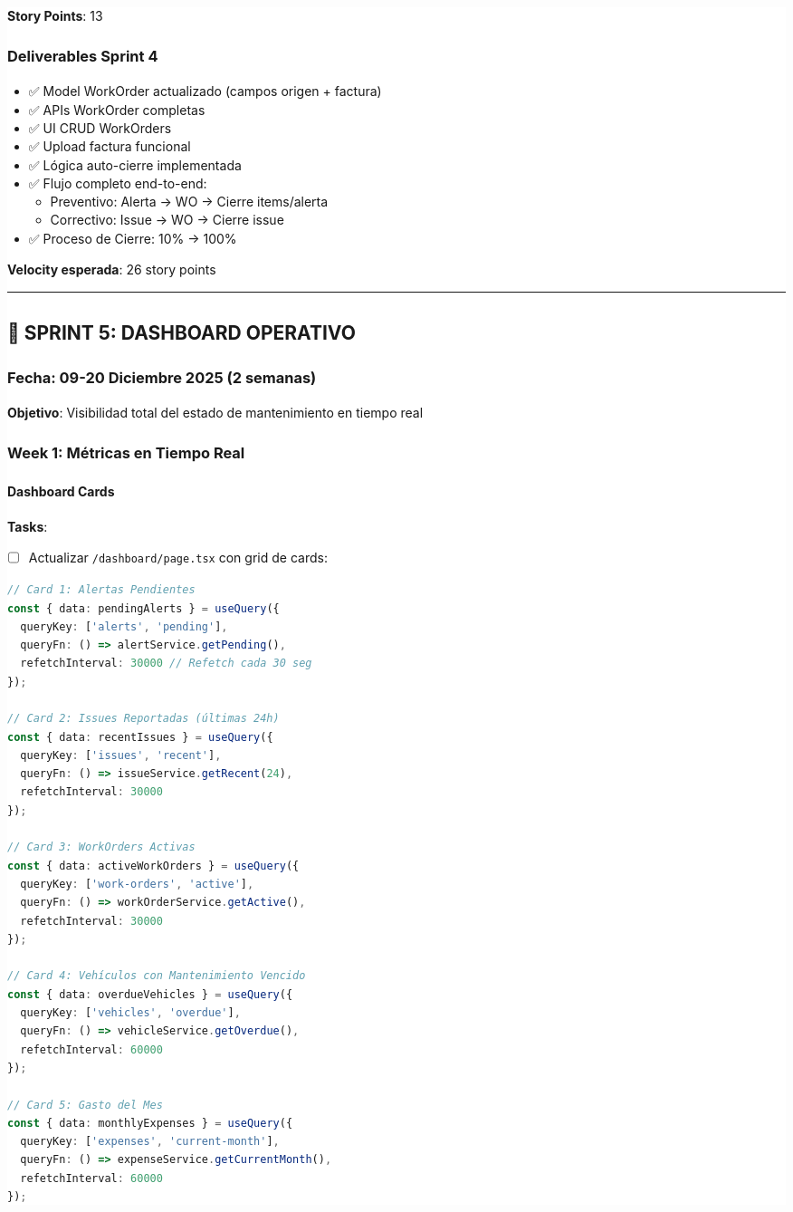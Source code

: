 **Story Points**: 13

### Deliverables Sprint 4
- ✅ Model WorkOrder actualizado (campos origen + factura)
- ✅ APIs WorkOrder completas
- ✅ UI CRUD WorkOrders
- ✅ Upload factura funcional
- ✅ Lógica auto-cierre implementada
- ✅ Flujo completo end-to-end:
  - Preventivo: Alerta → WO → Cierre items/alerta
  - Correctivo: Issue → WO → Cierre issue
- ✅ Proceso de Cierre: 10% → 100%

**Velocity esperada**: 26 story points

---

## 🚀 SPRINT 5: DASHBOARD OPERATIVO

### Fecha: 09-20 Diciembre 2025 (2 semanas)
**Objetivo**: Visibilidad total del estado de mantenimiento en tiempo real

### Week 1: Métricas en Tiempo Real

#### Dashboard Cards
**Tasks**:
- [ ] Actualizar `/dashboard/page.tsx` con grid de cards:

```typescript
// Card 1: Alertas Pendientes
const { data: pendingAlerts } = useQuery({
  queryKey: ['alerts', 'pending'],
  queryFn: () => alertService.getPending(),
  refetchInterval: 30000 // Refetch cada 30 seg
});

// Card 2: Issues Reportadas (últimas 24h)
const { data: recentIssues } = useQuery({
  queryKey: ['issues', 'recent'],
  queryFn: () => issueService.getRecent(24),
  refetchInterval: 30000
});

// Card 3: WorkOrders Activas
const { data: activeWorkOrders } = useQuery({
  queryKey: ['work-orders', 'active'],
  queryFn: () => workOrderService.getActive(),
  refetchInterval: 30000
});

// Card 4: Vehículos con Mantenimiento Vencido
const { data: overdueVehicles } = useQuery({
  queryKey: ['vehicles', 'overdue'],
  queryFn: () => vehicleService.getOverdue(),
  refetchInterval: 60000
});

// Card 5: Gasto del Mes
const { data: monthlyExpenses } = useQuery({
  queryKey: ['expenses', 'current-month'],
  queryFn: () => expenseService.getCurrentMonth(),
  refetchInterval: 60000
});
```